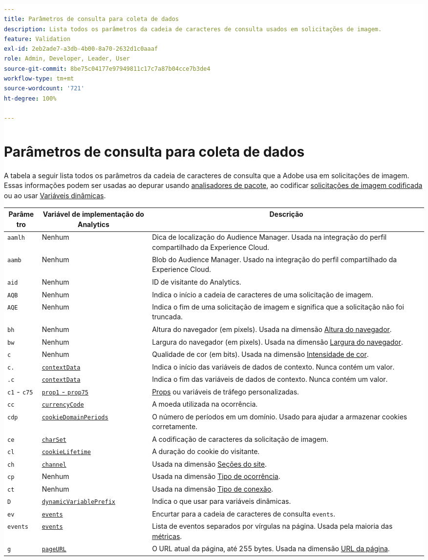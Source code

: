 ```yaml
---
title: Parâmetros de consulta para coleta de dados
description: Lista todos os parâmetros da cadeia de caracteres de consulta usados em solicitações de imagem.
feature: Validation
exl-id: 2eb2ade7-a3db-4b00-8a70-2632d1c0aaaf
role: Admin, Developer, Leader, User
source-git-commit: 8be75c04177e97949811c17c7a87b04cce7b3de4
workflow-type: tm+mt
source-wordcount: '721'
ht-degree: 100%

---
```


# Parâmetros de consulta para coleta de dados

A tabela a seguir lista todos os parâmetros da cadeia de caracteres de consulta que a Adobe usa em solicitações de imagem. Essas informações podem ser usadas ao depurar usando [analisadores de pacote](packet-monitor.md), ao codificar [solicitações de imagem codificada](../other/hardcoded.md) ou ao usar [Variáveis dinâmicas](../vars/page-vars/dynamic-variables.md).

| Parâmetro | Variável de implementação do Analytics | Descrição |
| --- | --- | --- |
| `aamlh` | Nenhum | Dica de localização do Audience Manager. Usada na integração do perfil compartilhado da Experience Cloud. |
| `aamb` | Nenhum | Blob do Audience Manager. Usado na integração do perfil compartilhado da Experience Cloud. |
| `aid` | Nenhum | ID de visitante do Analytics. |
| `AQB` | Nenhum | Indica o início a cadeia de caracteres de uma solicitação de imagem. |
| `AQE` | Nenhum | Indica o fim de uma solicitação de imagem e significa que a solicitação não foi truncada. |
| `bh` | Nenhum | Altura do navegador (em pixels). Usada na dimensão [Altura do navegador](/help/components/dimensions/browser-height.md). |
| `bw` | Nenhum | Largura do navegador (em pixels). Usada na dimensão [Largura do navegador](/help/components/dimensions/browser-width.md). |
| `c` | Nenhum | Qualidade de cor (em bits). Usada na dimensão [Intensidade de cor](/help/components/dimensions/color-depth.md). |
| `c.` | [`contextData`](../vars/page-vars/contextdata.md) | Indica o início das variáveis de dados de contexto. Nunca contém um valor. |
| `.c` | [`contextData`](../vars/page-vars/contextdata.md) | Indica o fim das variáveis de dados de contexto. Nunca contém um valor. |
| `c1` - `c75` | [`prop1` - `prop75`](../vars/page-vars/prop.md) | [Props](/help/components/dimensions/prop.md) ou variáveis de tráfego personalizadas. |
| `cc` | [`currencyCode`](../vars/config-vars/currencycode.md) | A moeda utilizada na ocorrência. |
| `cdp` | [`cookieDomainPeriods`](../vars/config-vars/cookiedomainperiods.md) | O número de períodos em um domínio. Usado para ajudar a armazenar cookies corretamente. |
| `ce` | [`charSet`](../vars/config-vars/charset.md) | A codificação de caracteres da solicitação de imagem. |
| `cl` | [`cookieLifetime`](../vars/config-vars/cookielifetime.md) | A duração do cookie do visitante. |
| `ch` | [`channel`](../vars/page-vars/channel.md) | Usada na dimensão [Seções do site](/help/components/dimensions/site-section.md). |
| `cp` | Nenhum | Usada na dimensão [Tipo de ocorrência](/help/components/dimensions/hit-type.md). |
| `ct` | Nenhum | Usada na dimensão [Tipo de conexão](/help/components/dimensions/connection-type.md). |
| `D` | [`dynamicVariablePrefix`](../vars/config-vars/dynamicvariableprefix.md) | Indica o que usar para variáveis dinâmicas. |
| `ev` | [`events`](../vars/page-vars/events/events-overview.md) | Encurtar para a cadeia de caracteres de consulta `events`. |
| `events` | [`events`](../vars/page-vars/events/events-overview.md) | Lista de eventos separados por vírgulas na página. Usada pela maioria das [métricas](/help/components/metrics/overview.md). |
| `g` | [`pageURL`](../vars/page-vars/pageurl.md) | O URL atual da página, até 255 bytes. Usada na dimensão [URL da página](/help/components/dimensions/page-url.md). |